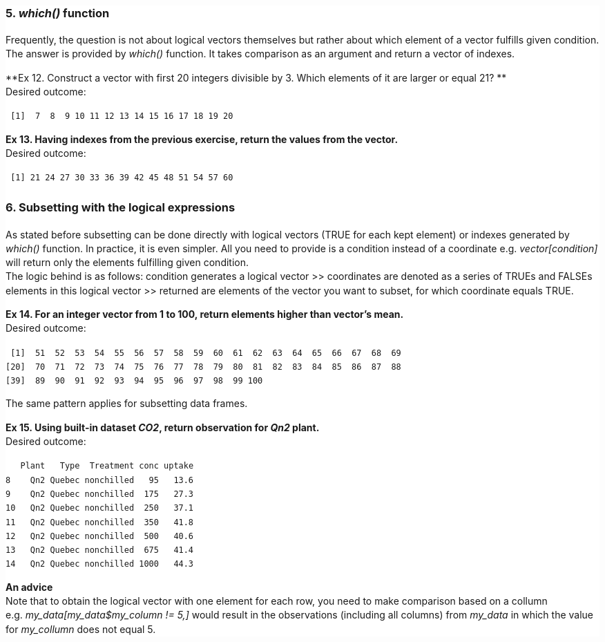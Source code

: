 ### 5. *which()* function

Frequently, the question is not about logical vectors themselves but
rather about which element of a vector fulfills given condition. The
answer is provided by *which()* function. It takes comparison as an
argument and return a vector of indexes.

**Ex 12. Construct a vector with first 20 integers divisible by 3. Which
elements of it are larger or equal 21? **  
Desired outcome:

     [1]  7  8  9 10 11 12 13 14 15 16 17 18 19 20

**Ex 13. Having indexes from the previous exercise, return the values
from the vector.**  
Desired outcome:

     [1] 21 24 27 30 33 36 39 42 45 48 51 54 57 60

### 6. Subsetting with the logical expressions

As stated before subsetting can be done directly with logical vectors
(TRUE for each kept element) or indexes generated by *which()* function.
In practice, it is even simpler. All you need to provide is a condition
instead of a coordinate e.g. *vector\[condition\]* will return only the
elements fulfilling given condition.  
The logic behind is as follows: condition generates a logical vector
\>\> coordinates are denoted as a series of TRUEs and FALSEs elements in
this logical vector \>\> returned are elements of the vector you want to
subset, for which coordinate equals TRUE.

**Ex 14. For an integer vector from 1 to 100, return elements higher
than vector’s mean.**  
Desired outcome:

     [1]  51  52  53  54  55  56  57  58  59  60  61  62  63  64  65  66  67  68  69
    [20]  70  71  72  73  74  75  76  77  78  79  80  81  82  83  84  85  86  87  88
    [39]  89  90  91  92  93  94  95  96  97  98  99 100

The same pattern applies for subsetting data frames.

**Ex 15. Using built-in dataset *CO2*, return observation for *Qn2*
plant.**  
Desired outcome:

       Plant   Type  Treatment conc uptake
    8    Qn2 Quebec nonchilled   95   13.6
    9    Qn2 Quebec nonchilled  175   27.3
    10   Qn2 Quebec nonchilled  250   37.1
    11   Qn2 Quebec nonchilled  350   41.8
    12   Qn2 Quebec nonchilled  500   40.6
    13   Qn2 Quebec nonchilled  675   41.4
    14   Qn2 Quebec nonchilled 1000   44.3

**An advice**  
Note that to obtain the logical vector with one element for each row,
you need to make comparison based on a collumn
e.g. *my_data\[my_data$my_column != 5,\]* would result in the
observations (including all columns) from *my_data* in which the value
for *my_collumn* does not equal 5.
